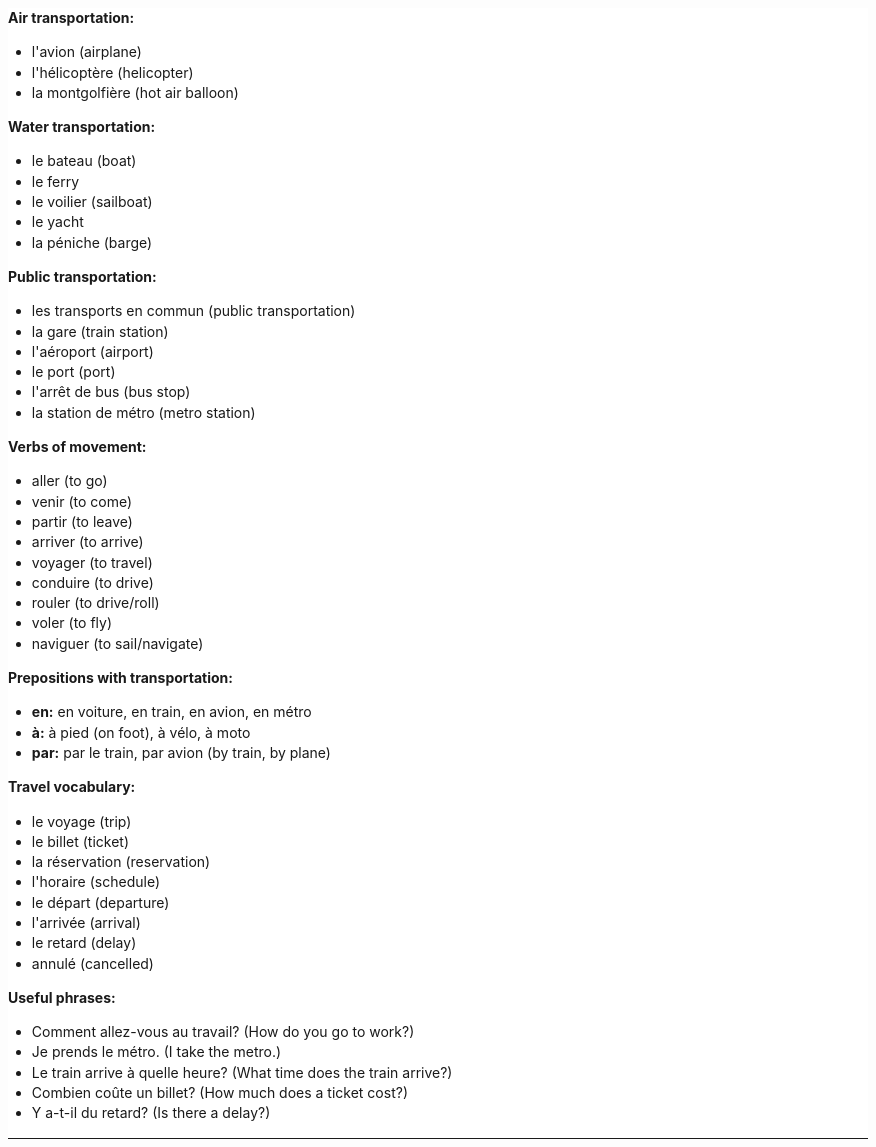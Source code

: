**Air transportation:**
- l'avion (airplane)
- l'hélicoptère (helicopter)
- la montgolfière (hot air balloon)

**Water transportation:**
- le bateau (boat)
- le ferry
- le voilier (sailboat)
- le yacht
- la péniche (barge)

**Public transportation:**
- les transports en commun (public transportation)
- la gare (train station)
- l'aéroport (airport)
- le port (port)
- l'arrêt de bus (bus stop)
- la station de métro (metro station)

**Verbs of movement:**
- aller (to go)
- venir (to come)
- partir (to leave)
- arriver (to arrive)
- voyager (to travel)
- conduire (to drive)
- rouler (to drive/roll)
- voler (to fly)
- naviguer (to sail/navigate)

**Prepositions with transportation:**
- **en:** en voiture, en train, en avion, en métro
- **à:** à pied (on foot), à vélo, à moto
- **par:** par le train, par avion (by train, by plane)

**Travel vocabulary:**
- le voyage (trip)
- le billet (ticket)
- la réservation (reservation)
- l'horaire (schedule)
- le départ (departure)
- l'arrivée (arrival)
- le retard (delay)
- annulé (cancelled)

**Useful phrases:**
- Comment allez-vous au travail? (How do you go to work?)
- Je prends le métro. (I take the metro.)
- Le train arrive à quelle heure? (What time does the train arrive?)
- Combien coûte un billet? (How much does a ticket cost?)
- Y a-t-il du retard? (Is there a delay?)

---
